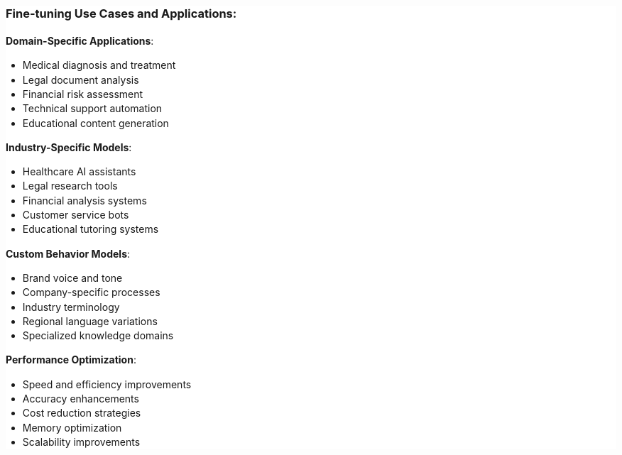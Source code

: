 ### **Fine-tuning Use Cases and Applications**:

**Domain-Specific Applications**:
- Medical diagnosis and treatment
- Legal document analysis
- Financial risk assessment
- Technical support automation
- Educational content generation

**Industry-Specific Models**:
- Healthcare AI assistants
- Legal research tools
- Financial analysis systems
- Customer service bots
- Educational tutoring systems

**Custom Behavior Models**:
- Brand voice and tone
- Company-specific processes
- Industry terminology
- Regional language variations
- Specialized knowledge domains

**Performance Optimization**:
- Speed and efficiency improvements
- Accuracy enhancements
- Cost reduction strategies
- Memory optimization
- Scalability improvements
